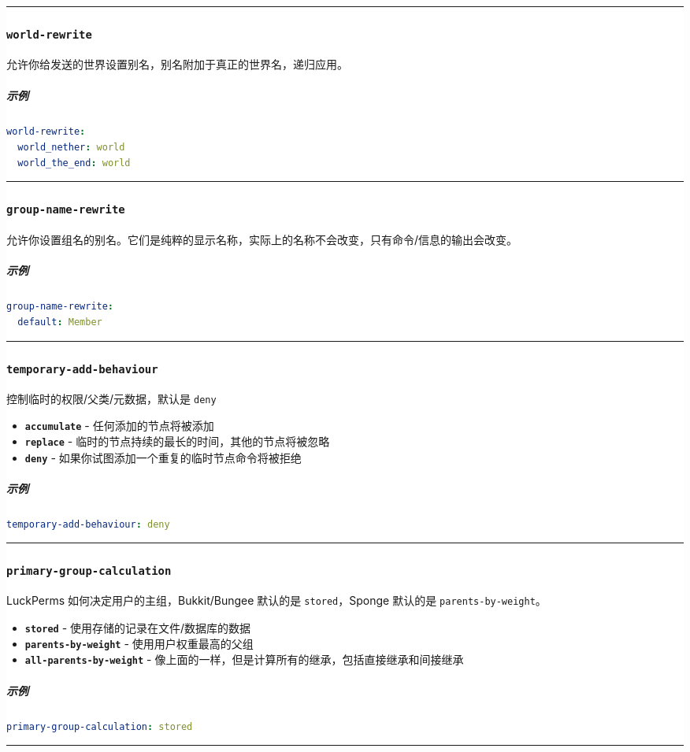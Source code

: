 ___
### `world-rewrite`

允许你给发送的世界设置别名，别名附加于真正的世界名，递归应用。


##### 示例
```yaml
world-rewrite:
  world_nether: world
  world_the_end: world
```

___
### `group-name-rewrite`

允许你设置组名的别名。它们是纯粹的显示名称，实际上的名称不会改变，只有命令/信息的输出会改变。


##### 示例
```yaml
group-name-rewrite:
  default: Member
```

___
### `temporary-add-behaviour`

控制临时的权限/父类/元数据，默认是 `deny`

* **`accumulate`** - 任何添加的节点将被添加
* **`replace`** - 临时的节点持续的最长的时间，其他的节点将被忽略
* **`deny`** - 如果你试图添加一个重复的临时节点命令将被拒绝


##### 示例
```yaml
temporary-add-behaviour: deny
```

___
### `primary-group-calculation`

LuckPerms 如何决定用户的主组，Bukkit/Bungee 默认的是 `stored`，Sponge 默认的是 `parents-by-weight`。

* **`stored`** - 使用存储的记录在文件/数据库的数据
* **`parents-by-weight`** - 使用用户权重最高的父组
* **`all-parents-by-weight`** - 像上面的一样，但是计算所有的继承，包括直接继承和间接继承


##### 示例
```yaml
primary-group-calculation: stored
```

___
